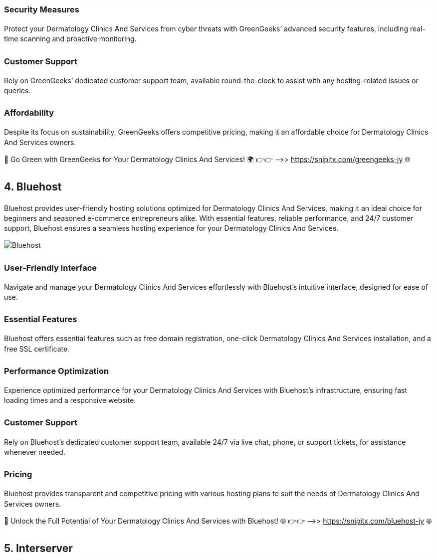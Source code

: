 ### Security Measures
Protect your Dermatology Clinics And Services from cyber threats with GreenGeeks’ advanced security features, including real-time scanning and proactive monitoring.

### Customer Support
Rely on GreenGeeks’ dedicated customer support team, available round-the-clock to assist with any hosting-related issues or queries.

### Affordability
Despite its focus on sustainability, GreenGeeks offers competitive pricing, making it an affordable choice for Dermatology Clinics And Services owners.

🌿 Go Green with GreenGeeks for Your Dermatology Clinics And Services! 🌍
👉👉 -->> https://snipitx.com/greengeeks-jy 🌐

## 4. Bluehost

Bluehost provides user-friendly hosting solutions optimized for Dermatology Clinics And Services, making it an ideal choice for beginners and seasoned e-commerce entrepreneurs alike. With essential features, reliable performance, and 24/7 customer support, Bluehost ensures a seamless hosting experience for your Dermatology Clinics And Services.

![Bluehost](https://i.imgur.com/PasFF9E.jpeg "Bluehost Hosting")

### User-Friendly Interface
Navigate and manage your Dermatology Clinics And Services effortlessly with Bluehost’s intuitive interface, designed for ease of use.

### Essential Features
Bluehost offers essential features such as free domain registration, one-click Dermatology Clinics And Services installation, and a free SSL certificate.

### Performance Optimization
Experience optimized performance for your Dermatology Clinics And Services with Bluehost’s infrastructure, ensuring fast loading times and a responsive website.

### Customer Support
Rely on Bluehost’s dedicated customer support team, available 24/7 via live chat, phone, or support tickets, for assistance whenever needed.

### Pricing
Bluehost provides transparent and competitive pricing with various hosting plans to suit the needs of Dermatology Clinics And Services owners.

🚀 Unlock the Full Potential of Your Dermatology Clinics And Services with Bluehost! 🌐
👉👉 -->> https://snipitx.com/bluehost-jy 🌐

## 5. Interserver
